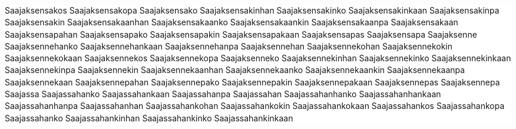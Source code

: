 Saajaksensakos
Saajaksensakopa
Saajaksensako
Saajaksensakinhan
Saajaksensakinko
Saajaksensakinkaan
Saajaksensakinpa
Saajaksensakin
Saajaksensakaanhan
Saajaksensakaanko
Saajaksensakaankin
Saajaksensakaanpa
Saajaksensakaan
Saajaksensapahan
Saajaksensapako
Saajaksensapakin
Saajaksensapakaan
Saajaksensapas
Saajaksensapa
Saajaksenne
Saajaksennehanko
Saajaksennehankaan
Saajaksennehanpa
Saajaksennehan
Saajaksennekohan
Saajaksennekokin
Saajaksennekokaan
Saajaksennekos
Saajaksennekopa
Saajaksenneko
Saajaksennekinhan
Saajaksennekinko
Saajaksennekinkaan
Saajaksennekinpa
Saajaksennekin
Saajaksennekaanhan
Saajaksennekaanko
Saajaksennekaankin
Saajaksennekaanpa
Saajaksennekaan
Saajaksennepahan
Saajaksennepako
Saajaksennepakin
Saajaksennepakaan
Saajaksennepas
Saajaksennepa
Saajassa
Saajassahanko
Saajassahankaan
Saajassahanpa
Saajassahan
Saajassahanhanko
Saajassahanhankaan
Saajassahanhanpa
Saajassahanhan
Saajassahankohan
Saajassahankokin
Saajassahankokaan
Saajassahankos
Saajassahankopa
Saajassahanko
Saajassahankinhan
Saajassahankinko
Saajassahankinkaan